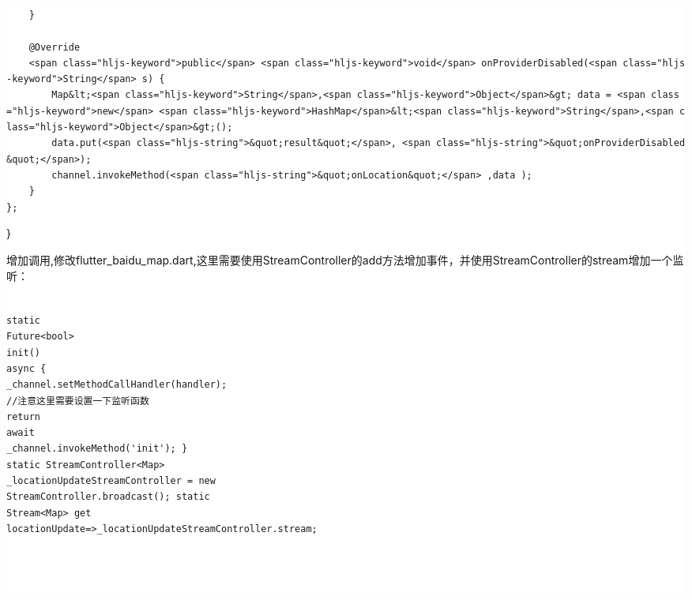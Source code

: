         }

        @Override
        <span class="hljs-keyword">public</span> <span class="hljs-keyword">void</span> onProviderDisabled(<span class="hljs-keyword">String</span> s) {
            Map&lt;<span class="hljs-keyword">String</span>,<span class="hljs-keyword">Object</span>&gt; data = <span class="hljs-keyword">new</span> <span class="hljs-keyword">HashMap</span>&lt;<span class="hljs-keyword">String</span>,<span class="hljs-keyword">Object</span>&gt;();
            data.put(<span class="hljs-string">&quot;result&quot;</span>, <span class="hljs-string">&quot;onProviderDisabled&quot;</span>);
            channel.invokeMethod(<span class="hljs-string">&quot;onLocation&quot;</span> ,data );
        }
    };

}

</code></pre>
<p>&#x589E;&#x52A0;&#x8C03;&#x7528;,&#x4FEE;&#x6539;flutter_baidu_map.dart,&#x8FD9;&#x91CC;&#x9700;&#x8981;&#x4F7F;&#x7528;StreamController&#x7684;add&#x65B9;&#x6CD5;&#x589E;&#x52A0;&#x4E8B;&#x4EF6;&#xFF0C;&#x5E76;&#x4F7F;&#x7528;StreamController&#x7684;stream&#x589E;&#x52A0;&#x4E00;&#x4E2A;&#x76D1;&#x542C;&#xFF1A;</p>
<div class="widget-codetool" style="display:none;">
      <div class="widget-codetool--inner">
      <span class="selectCode code-tool" data-toggle="tooltip" data-placement="top" title="" data-original-title="&#x5168;&#x9009;"></span>
      <span type="button" class="copyCode code-tool" data-toggle="tooltip" data-placement="top" data-clipboard-text="
  static Future&lt;bool&gt; init() async {
    _channel.setMethodCallHandler(handler); //&#x6CE8;&#x610F;&#x8FD9;&#x91CC;&#x9700;&#x8981;&#x8BBE;&#x7F6E;&#x4E00;&#x4E0B;&#x76D1;&#x542C;&#x51FD;&#x6570;
    return await _channel.invokeMethod(&apos;init&apos;);
  }
  static StreamController&lt;Map&gt; _locationUpdateStreamController = new StreamController.broadcast();
  static Stream&lt;Map&gt; get locationUpdate=&gt;_locationUpdateStreamController.stream;

  static Future&lt;dynamic&gt; handler(MethodCall call) {
    String method = call.method;

    switch (method) {
      case &quot;onLocation&quot;:
        {
          _locationUpdateStreamController.add( call.arguments );
        }
        break;
    }
    return new Future.value(&quot;&quot;);
  }" title="" data-original-title="&#x590D;&#x5236;"></span>
      <span type="button" class="saveToNote code-tool" data-toggle="tooltip" data-placement="top" title="" data-original-title="&#x653E;&#x8FDB;&#x7B14;&#x8BB0;"></span>
      </div>
      </div><pre class="hljs cs"><code>
  <span class="hljs-function"><span class="hljs-keyword">static</span> Future&lt;<span class="hljs-keyword">bool</span>&gt; <span class="hljs-title">init</span>(<span class="hljs-params"></span>) <span class="hljs-keyword">async</span> </span>{
    _channel.setMethodCallHandler(handler); <span class="hljs-comment">//&#x6CE8;&#x610F;&#x8FD9;&#x91CC;&#x9700;&#x8981;&#x8BBE;&#x7F6E;&#x4E00;&#x4E0B;&#x76D1;&#x542C;&#x51FD;&#x6570;</span>
    <span class="hljs-keyword">return</span> <span class="hljs-keyword">await</span> _channel.invokeMethod(<span class="hljs-string">&apos;init&apos;</span>);
  }
  <span class="hljs-keyword">static</span> StreamController&lt;Map&gt; _locationUpdateStreamController = <span class="hljs-keyword">new</span> StreamController.broadcast();
  <span class="hljs-keyword">static</span> Stream&lt;Map&gt; <span class="hljs-keyword">get</span> locationUpdate=&gt;_locationUpdateStreamController.stream;
